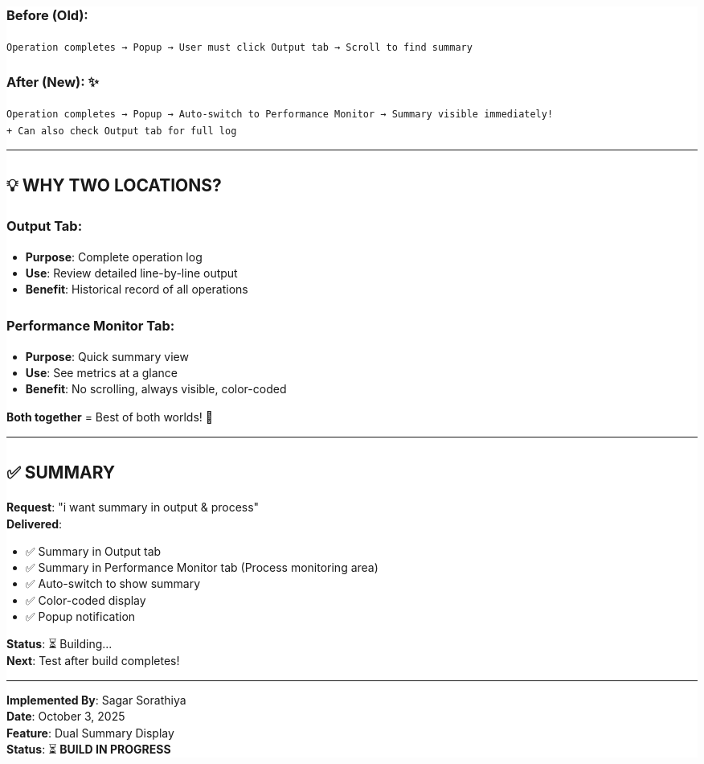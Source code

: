 ### **Before** (Old):
```
Operation completes → Popup → User must click Output tab → Scroll to find summary
```

### **After** (New): ✨
```
Operation completes → Popup → Auto-switch to Performance Monitor → Summary visible immediately!
+ Can also check Output tab for full log
```

---

## 💡 **WHY TWO LOCATIONS?**

### **Output Tab**:
- **Purpose**: Complete operation log
- **Use**: Review detailed line-by-line output
- **Benefit**: Historical record of all operations

### **Performance Monitor Tab**:
- **Purpose**: Quick summary view
- **Use**: See metrics at a glance
- **Benefit**: No scrolling, always visible, color-coded

**Both together** = Best of both worlds! 🎉

---

## ✅ **SUMMARY**

**Request**: "i want summary in output & process"  
**Delivered**: 
- ✅ Summary in Output tab
- ✅ Summary in Performance Monitor tab (Process monitoring area)
- ✅ Auto-switch to show summary
- ✅ Color-coded display
- ✅ Popup notification

**Status**: ⏳ Building...  
**Next**: Test after build completes!

---

**Implemented By**: Sagar Sorathiya  
**Date**: October 3, 2025  
**Feature**: Dual Summary Display  
**Status**: ⏳ **BUILD IN PROGRESS**
